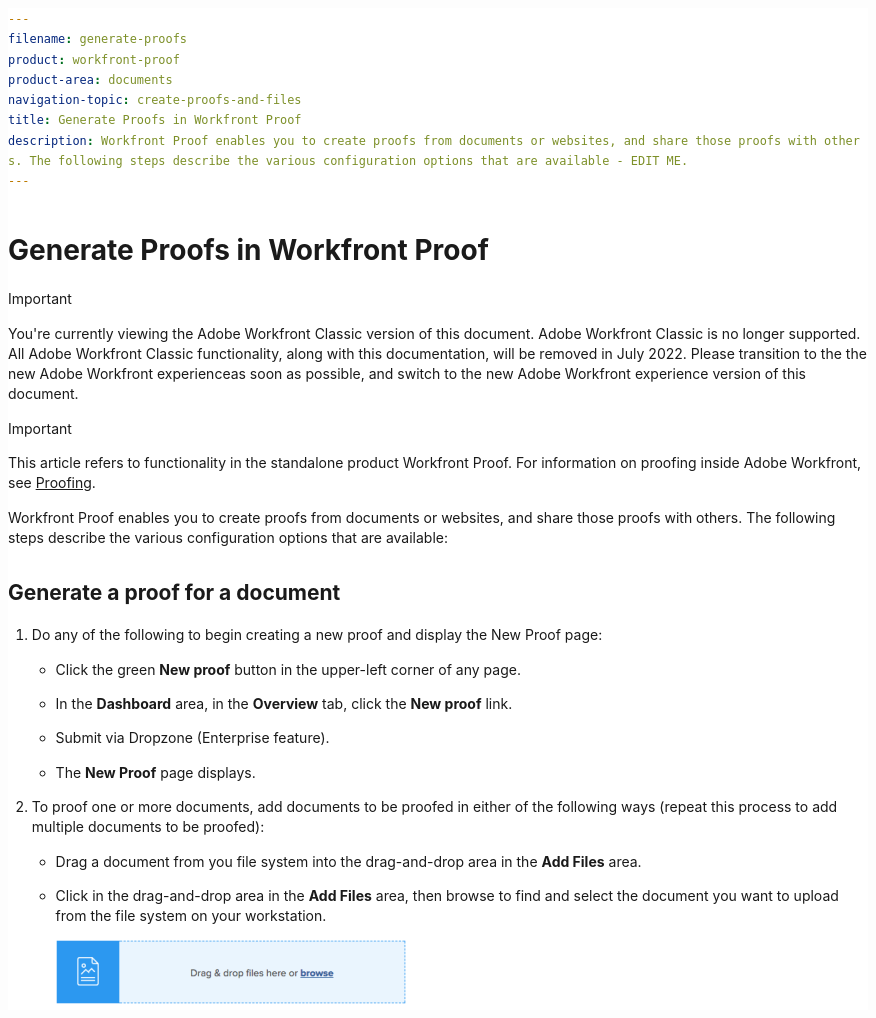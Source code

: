 ```yaml
---
filename: generate-proofs
product: workfront-proof
product-area: documents
navigation-topic: create-proofs-and-files
title: Generate Proofs in Workfront Proof
description: Workfront Proof enables you to create proofs from documents or websites, and share those proofs with others. The following steps describe the various configuration options that are available - EDIT ME.
---
```


# Generate Proofs in Workfront Proof

>[!IMPORTANT]
>
>You're currently viewing the Adobe Workfront Classic version of this document. Adobe Workfront Classic is no longer supported. All Adobe Workfront Classic functionality, along with this documentation, will be removed in July 2022. Please transition to the the new Adobe Workfront experienceas soon as possible, and switch to the new Adobe Workfront experience version of this document.

>[!IMPORTANT]
>
>This article refers to functionality in the standalone product Workfront Proof. For information on proofing inside Adobe Workfront, see [Proofing](../../../review-and-approve-work/proofing/proofing.md).

Workfront Proof enables you to create proofs from documents or websites, and share those proofs with others. The following steps describe the various configuration options that are available:

## Generate a proof for a document

1. Do any of the following to begin creating a new proof and display the New Proof page:

   * Click the green **New proof** button in the upper-left corner of any&nbsp;page.
   * In the **Dashboard** area, in the **Overview** tab, click the **New proof** link.
   
   * Submit via Dropzone (Enterprise feature).
   * The **New Proof** page displays.

1. To proof one or more documents, add documents to be proofed in either of the following ways (repeat this process to add multiple documents to be proofed):

   * Drag a document from you file system into the drag-and-drop area in the **Add Files** area.
   * Click in the drag-and-drop area in the&nbsp;**Add Files**&nbsp;area, then browse to find and select the document you want to upload from the file system on your workstation.

     ![proof_document_upload.png](assets/proof-document-upload-350x64.png)

